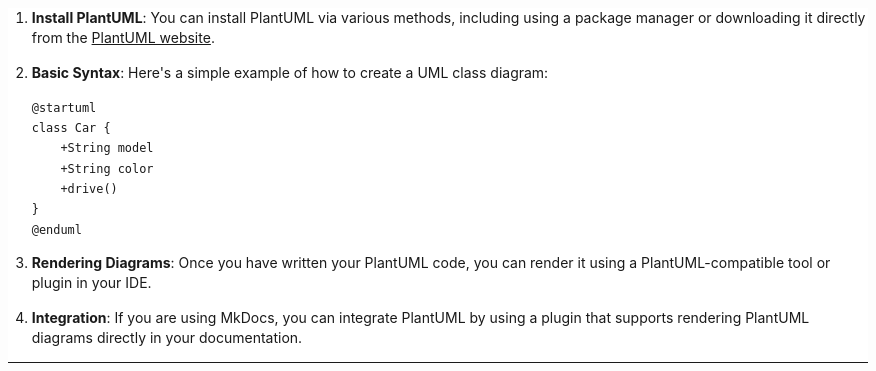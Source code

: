 1. **Install PlantUML**: You can install PlantUML via various methods, including using a package manager or downloading it directly from the [PlantUML website](http://plantuml.com/).

2. **Basic Syntax**: Here's a simple example of how to create a UML class diagram:

   ```plantuml
   @startuml
   class Car {
       +String model
       +String color
       +drive()
   }
   @enduml
   ```

3. **Rendering Diagrams**: Once you have written your PlantUML code, you can render it using a PlantUML-compatible tool or plugin in your IDE.

4. **Integration**: If you are using MkDocs, you can integrate PlantUML by using a plugin that supports rendering PlantUML diagrams directly in your documentation.

---

